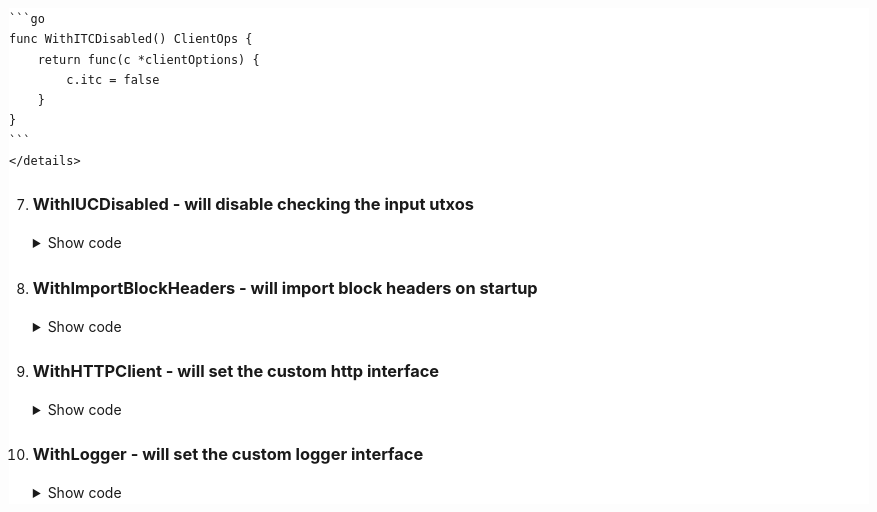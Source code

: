     ```go
    func WithITCDisabled() ClientOps {
        return func(c *clientOptions) {
            c.itc = false
        }
    }
    ```
    </details>
   
7. ### WithIUCDisabled - will disable checking the input utxos
    <details>
    <summary>Show code</summary>
   
    ```go
    func WithIUCDisabled() ClientOps {
        return func(c *clientOptions) {
            c.iuc = false
        }
    }
    ```
    </details>

8.  ### WithImportBlockHeaders - will import block headers on startup
    <details>
    <summary>Show code</summary>
   
    ```go
    func WithImportBlockHeaders() ClientOps {
        return func(c *clientOptions) {
            if len(importBlockHeadersURL) > 0 {
                c.importBlockHeadersURL = importBlockHeadersURL
            }
        }
    }
    ```
    </details>

9. ### WithHTTPClient - will set the custom http interface
    <details>
    <summary>Show code</summary>
   
    ```go
    func WithHTTPClient(httpClient *http.Client) ClientOps {
        return func(c *clientOptions) {
            if httpClient != nil {
                c.httpClient = httpClient
            }
        }
    }
    ```
    </details>

10. ### WithLogger - will set the custom logger interface
    <details>
    <summary>Show code</summary>
